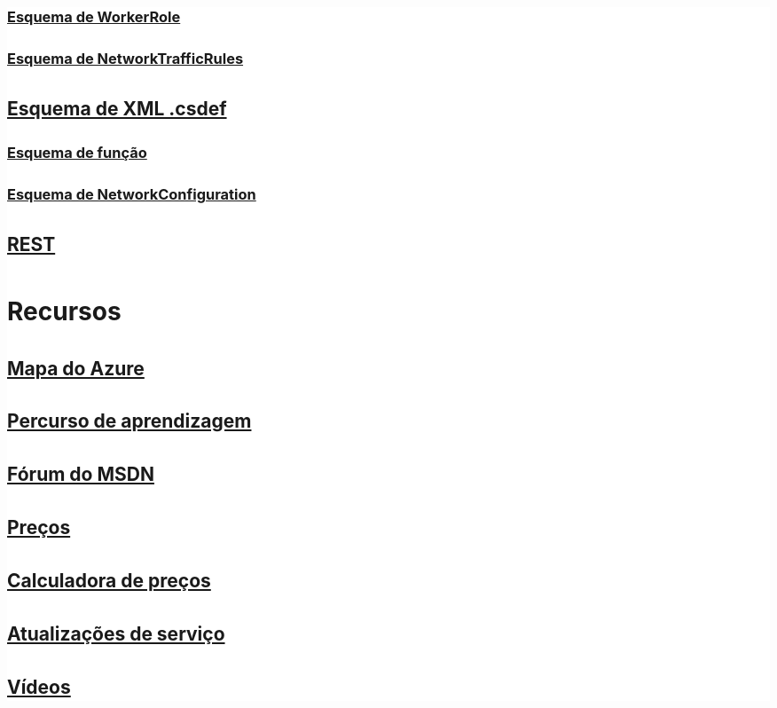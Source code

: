 ### [Esquema de WorkerRole](schema-csdef-workerrole.md)
### [Esquema de NetworkTrafficRules](schema-csdef-networktrafficrules.md)
## [Esquema de XML .csdef](schema-cscfg-file.md)
### [Esquema de função](schema-cscfg-role.md)
### [Esquema de NetworkConfiguration](schema-cscfg-networkconfiguration.md)
## [REST](https://msdn.microsoft.com/library/azure/ee460812)

# Recursos
## [Mapa do Azure](https://azure.microsoft.com/roadmap/?category=compute)
## [Percurso de aprendizagem](https://azure.microsoft.com/documentation/learning-paths/cloud-services/)
## [Fórum do MSDN](https://social.msdn.microsoft.com/Forums/en-us/home?forum=windowsazuredevelopment)
## [Preços](https://azure.microsoft.com/pricing/details/cloud-services/)
## [Calculadora de preços](https://azure.microsoft.com/pricing/calculator/)
## [Atualizações de serviço](https://azure.microsoft.com/updates/?product=cloud-services&updatetype=&platform=)
## [Vídeos](https://azure.microsoft.com/documentation/videos/index/?services=cloud-services)

